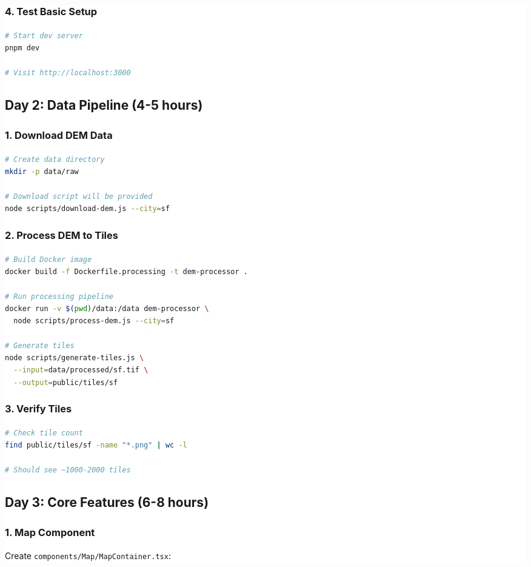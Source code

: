 ### 4. Test Basic Setup

```bash
# Start dev server
pnpm dev

# Visit http://localhost:3000
```

## Day 2: Data Pipeline (4-5 hours)

### 1. Download DEM Data

```bash
# Create data directory
mkdir -p data/raw

# Download script will be provided
node scripts/download-dem.js --city=sf
```

### 2. Process DEM to Tiles

```bash
# Build Docker image
docker build -f Dockerfile.processing -t dem-processor .

# Run processing pipeline
docker run -v $(pwd)/data:/data dem-processor \
  node scripts/process-dem.js --city=sf

# Generate tiles
node scripts/generate-tiles.js \
  --input=data/processed/sf.tif \
  --output=public/tiles/sf
```

### 3. Verify Tiles

```bash
# Check tile count
find public/tiles/sf -name "*.png" | wc -l

# Should see ~1000-2000 tiles
```

## Day 3: Core Features (6-8 hours)

### 1. Map Component

Create `components/Map/MapContainer.tsx`:
